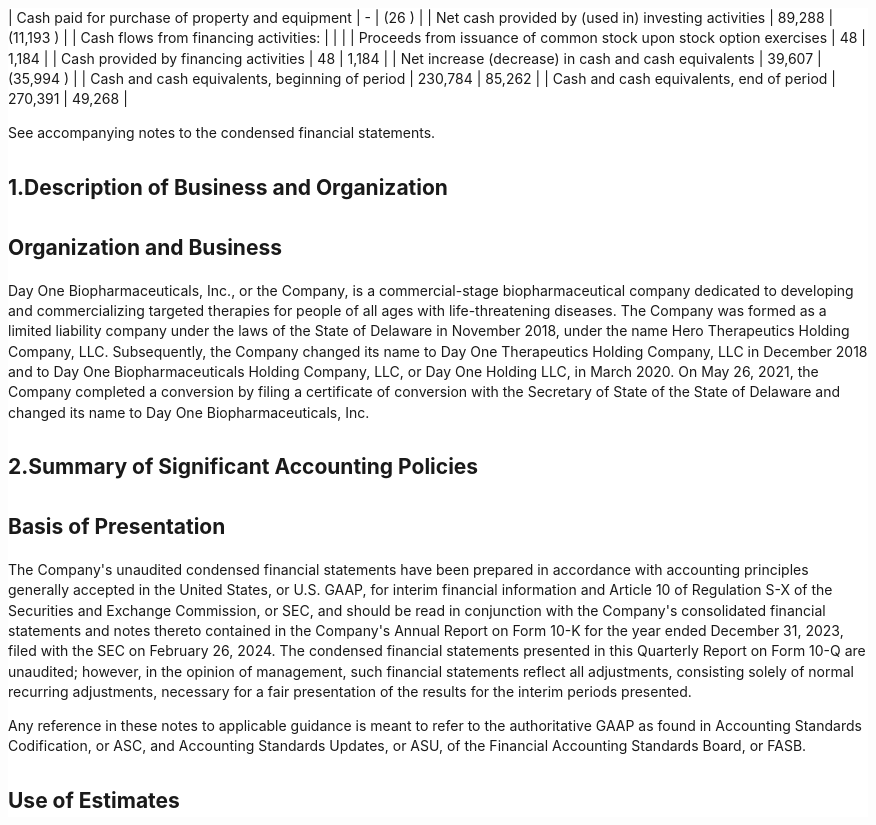 | Cash paid for purchase of property and equipment | - | (26 ) |
| Net cash provided by (used in) investing activities | 89,288 | (11,193 ) |
| Cash flows from financing activities: |  |  |
| Proceeds from issuance of common stock upon stock option exercises | 48 | 1,184 |
| Cash provided by financing activities | 48 | 1,184 |
| Net increase (decrease) in cash and cash equivalents | 39,607 | (35,994 ) |
| Cash and cash equivalents, beginning of period | 230,784 | 85,262 |
| Cash and cash equivalents, end of period | 270,391 | 49,268 |

See accompanying notes to the condensed financial statements.

1.Description of Business and Organization
------------------------------------------

Organization and Business
-------------------------

Day One Biopharmaceuticals, Inc., or the Company, is a commercial-stage biopharmaceutical company dedicated to developing and commercializing targeted therapies for people of all ages with life-threatening diseases. The Company was formed as a limited liability company under the laws of the State of Delaware in November 2018, under the name Hero Therapeutics Holding Company, LLC. Subsequently, the Company changed its name to Day One Therapeutics Holding Company, LLC in December 2018 and to Day One Biopharmaceuticals Holding Company, LLC, or Day One Holding LLC, in March 2020. On May 26, 2021, the Company completed a conversion by filing a certificate of conversion with the Secretary of State of the State of Delaware and changed its name to Day One Biopharmaceuticals, Inc.

2.Summary of Significant Accounting Policies
--------------------------------------------

Basis of Presentation
---------------------

The Company's unaudited condensed financial statements have been prepared in accordance with accounting principles generally accepted in the United States, or U.S. GAAP, for interim financial information and Article 10 of Regulation S-X of the Securities and Exchange Commission, or SEC, and should be read in conjunction with the Company's consolidated financial statements and notes thereto contained in the Company's Annual Report on Form 10-K for the year ended December 31, 2023, filed with the SEC on February 26, 2024. The condensed financial statements presented in this Quarterly Report on Form 10-Q are unaudited; however, in the opinion of management, such financial statements reflect all adjustments, consisting solely of normal recurring adjustments, necessary for a fair presentation of the results for the interim periods presented.

Any reference in these notes to applicable guidance is meant to refer to the authoritative GAAP as found in Accounting Standards Codification, or ASC, and Accounting Standards Updates, or ASU, of the Financial Accounting Standards Board, or FASB.

Use of Estimates
----------------
